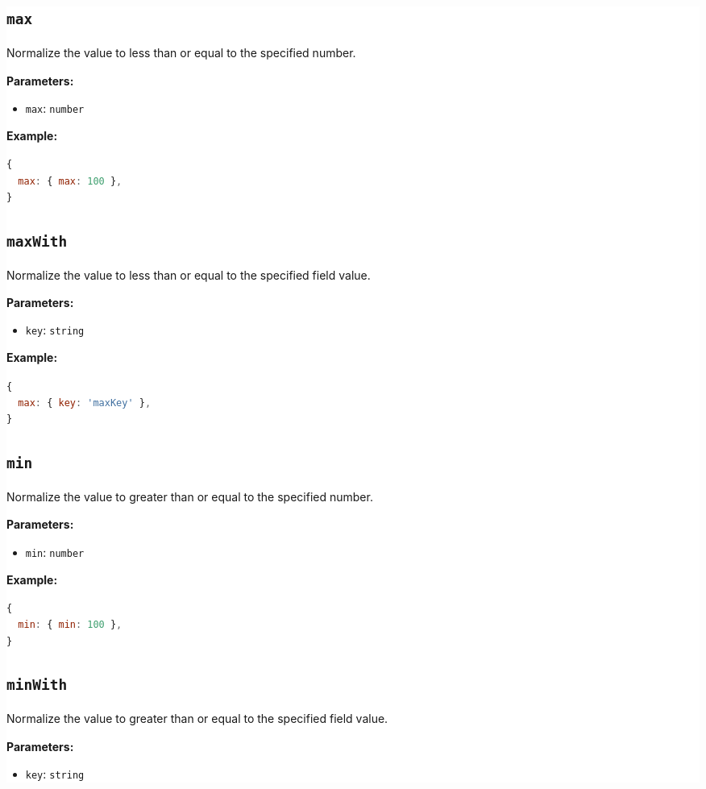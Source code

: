 
## `max`

Normalize the value to less than or equal to the specified number.

**Parameters:**

* `max`: `number`

**Example:**

```javascript
{
  max: { max: 100 },
}
```


## `maxWith`

Normalize the value to less than or equal to the specified field value.

**Parameters:**

* `key`: `string`

**Example:**

```javascript
{
  max: { key: 'maxKey' },
}
```


## `min`

Normalize the value to greater than or equal to the specified number.

**Parameters:**

* `min`: `number`

**Example:**

```javascript
{
  min: { min: 100 },
}
```


## `minWith`

Normalize the value to greater than or equal to the specified field value.

**Parameters:**

* `key`: `string`
